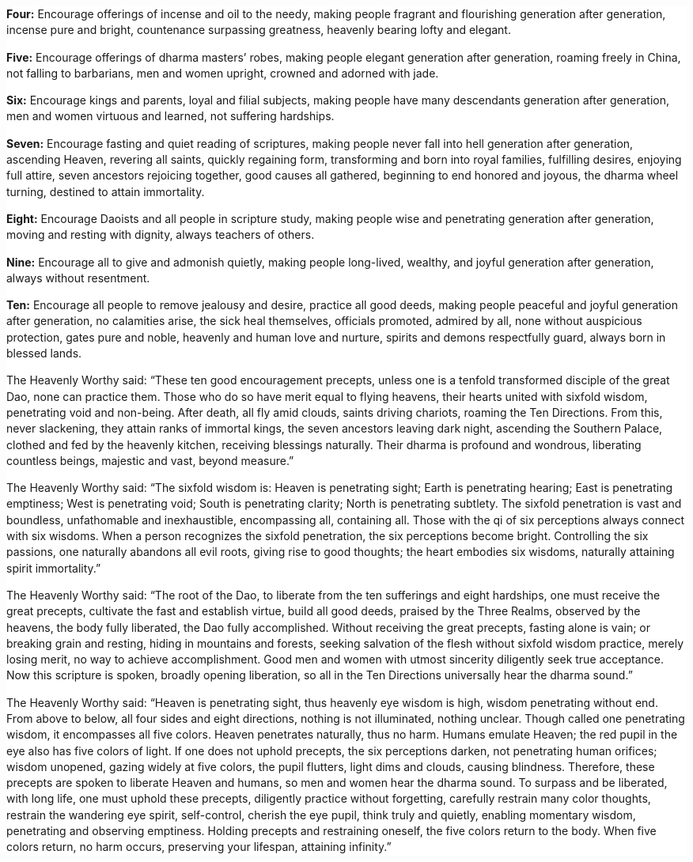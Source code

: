 **Four:** Encourage offerings of incense and oil to the needy, making people fragrant and flourishing generation after generation, incense pure and bright, countenance surpassing greatness, heavenly bearing lofty and elegant.

**Five:** Encourage offerings of dharma masters’ robes, making people elegant generation after generation, roaming freely in China, not falling to barbarians, men and women upright, crowned and adorned with jade.

**Six:** Encourage kings and parents, loyal and filial subjects, making people have many descendants generation after generation, men and women virtuous and learned, not suffering hardships.

**Seven:** Encourage fasting and quiet reading of scriptures, making people never fall into hell generation after generation, ascending Heaven, revering all saints, quickly regaining form, transforming and born into royal families, fulfilling desires, enjoying full attire, seven ancestors rejoicing together, good causes all gathered, beginning to end honored and joyous, the dharma wheel turning, destined to attain immortality.

**Eight:** Encourage Daoists and all people in scripture study, making people wise and penetrating generation after generation, moving and resting with dignity, always teachers of others.

**Nine:** Encourage all to give and admonish quietly, making people long-lived, wealthy, and joyful generation after generation, always without resentment.

**Ten:** Encourage all people to remove jealousy and desire, practice all good deeds, making people peaceful and joyful generation after generation, no calamities arise, the sick heal themselves, officials promoted, admired by all, none without auspicious protection, gates pure and noble, heavenly and human love and nurture, spirits and demons respectfully guard, always born in blessed lands.

The Heavenly Worthy said: “These ten good encouragement precepts, unless one is a tenfold transformed disciple of the great Dao, none can practice them. Those who do so have merit equal to flying heavens, their hearts united with sixfold wisdom, penetrating void and non-being. After death, all fly amid clouds, saints driving chariots, roaming the Ten Directions. From this, never slackening, they attain ranks of immortal kings, the seven ancestors leaving dark night, ascending the Southern Palace, clothed and fed by the heavenly kitchen, receiving blessings naturally. Their dharma is profound and wondrous, liberating countless beings, majestic and vast, beyond measure.”

The Heavenly Worthy said: “The sixfold wisdom is: Heaven is penetrating sight; Earth is penetrating hearing; East is penetrating emptiness; West is penetrating void; South is penetrating clarity; North is penetrating subtlety. The sixfold penetration is vast and boundless, unfathomable and inexhaustible, encompassing all, containing all. Those with the qi of six perceptions always connect with six wisdoms. When a person recognizes the sixfold penetration, the six perceptions become bright. Controlling the six passions, one naturally abandons all evil roots, giving rise to good thoughts; the heart embodies six wisdoms, naturally attaining spirit immortality.”

The Heavenly Worthy said: “The root of the Dao, to liberate from the ten sufferings and eight hardships, one must receive the great precepts, cultivate the fast and establish virtue, build all good deeds, praised by the Three Realms, observed by the heavens, the body fully liberated, the Dao fully accomplished. Without receiving the great precepts, fasting alone is vain; or breaking grain and resting, hiding in mountains and forests, seeking salvation of the flesh without sixfold wisdom practice, merely losing merit, no way to achieve accomplishment. Good men and women with utmost sincerity diligently seek true acceptance. Now this scripture is spoken, broadly opening liberation, so all in the Ten Directions universally hear the dharma sound.”

The Heavenly Worthy said: “Heaven is penetrating sight, thus heavenly eye wisdom is high, wisdom penetrating without end. From above to below, all four sides and eight directions, nothing is not illuminated, nothing unclear. Though called one penetrating wisdom, it encompasses all five colors. Heaven penetrates naturally, thus no harm. Humans emulate Heaven; the red pupil in the eye also has five colors of light. If one does not uphold precepts, the six perceptions darken, not penetrating human orifices; wisdom unopened, gazing widely at five colors, the pupil flutters, light dims and clouds, causing blindness. Therefore, these precepts are spoken to liberate Heaven and humans, so men and women hear the dharma sound. To surpass and be liberated, with long life, one must uphold these precepts, diligently practice without forgetting, carefully restrain many color thoughts, restrain the wandering eye spirit, self-control, cherish the eye pupil, think truly and quietly, enabling momentary wisdom, penetrating and observing emptiness. Holding precepts and restraining oneself, the five colors return to the body. When five colors return, no harm occurs, preserving your lifespan, attaining infinity.”
